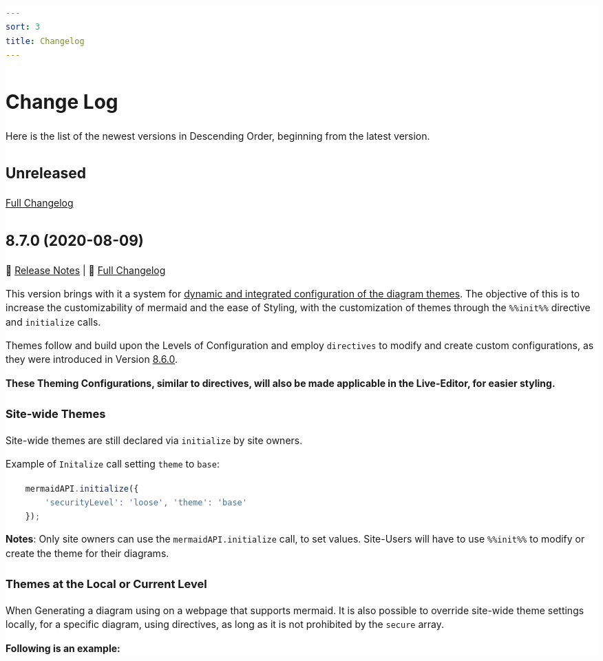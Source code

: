 ```yaml
---
sort: 3
title: Changelog
---
```


# Change Log

Here is the list of the newest versions in Descending Order, beginning from the latest version.

## Unreleased

[Full Changelog](https://github.com/knsv/mermaid/compare/8.7.0...HEAD)

## 8.7.0 (2020-08-09)

🔖 [Release Notes](https://github.com/mermaid-js/mermaid/releases/tag/8.7.0) | 
📜 [Full Changelog](https://github.com/mermaid-js/mermaid/compare/8.6.0...8.7.0)

This version brings with it a system for [dynamic and integrated configuration of the diagram themes](./theming.md).
The objective of this is to increase the customizability of mermaid and the ease of Styling, with the customization of themes through the `%%init%%` directive and `initialize` calls. 

Themes follow and build upon the Levels of Configuration and employ `directives` to modify and create custom configurations, as they were introduced in Version [8.6.0](./8.6.0_docs.md).

**These Theming Configurations, similar to directives, will also be made applicable in the Live-Editor, for easier styling.**

### Site-wide Themes

Site-wide themes are still declared via `initialize` by site owners.

Example of `Initalize` call setting `theme` to `base`:

```js
    mermaidAPI.initialize({
        'securityLevel': 'loose', 'theme': 'base'
    });
```

**Notes**: Only site owners can use the `mermaidAPI.initialize` call, to set values. Site-Users will have to use `%%init%%` to modify or create the theme for their diagrams. 

### Themes at the Local or Current Level

When Generating a diagram using on a webpage that supports mermaid.
It is also possible to override site-wide theme settings locally, for a specific diagram, using directives, as long as it is not prohibited by the `secure` array.

**Following is an example:**
